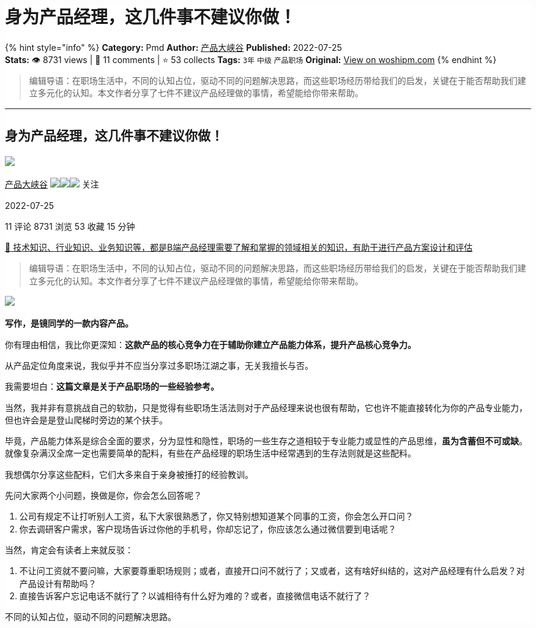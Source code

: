 # 身为产品经理，这几件事不建议你做！
{% hint style="info" %}
**Category:** Pmd
**Author:** [产品大峡谷](https://www.woshipm.com/u/370341)
**Published:** 2022-07-25  
**Stats:** 👁️ 8731 views | 💬 11 comments | ⭐ 53 collects
**Tags:** `3年` `中级` `产品职场`
**Original:** [View on woshipm.com](https://www.woshipm.com/pmd/5538417.html)
{% endhint %}
> 编辑导语：在职场生活中，不同的认知占位，驱动不同的问题解决思路，而这些职场经历带给我们的启发，关键在于能否帮助我们建立多元化的认知。本文作者分享了七件不建议产品经理做的事情，希望能给你带来帮助。

---

## 身为产品经理，这几件事不建议你做！

[![](https://image.woshipm.com/wp-files/2022/05/Ojbe5hJTxgahne7BAHCn.jpg!/both/72x72)](https://www.woshipm.com/u/370341)

[产品大峡谷](https://www.woshipm.com/u/370341) ![](https://static.woshipm.com/tag/1121_1@2x.png)![](https://static.woshipm.com/tag/2103_1@2x.png)![](https://static.woshipm.com/tag/2104_1@2x.png) 关注

2022-07-25

11 评论 8731 浏览 53 收藏 15 分钟

[🔗 技术知识、行业知识、业务知识等，都是B端产品经理需要了解和掌握的领域相关的知识，有助于进行产品方案设计和评估](https://ke.qidianla.com/courses/bcpm)

> 编辑导语：在职场生活中，不同的认知占位，驱动不同的问题解决思路，而这些职场经历带给我们的启发，关键在于能否帮助我们建立多元化的认知。本文作者分享了七件不建议产品经理做的事情，希望能给你带来帮助。

![](https://image.woshipm.com/wp-files/2022/07/L8BA1TqXNvRFGj5jxvtp.jpg)

**写作，是镜同学的一款内容产品。**

你有理由相信，我比你更深知：**这款产品的核心竞争力在于辅助你建立产品能力体系，提升产品核心竞争力。**

从产品定位角度来说，我似乎并不应当分享过多职场江湖之事，无关我擅长与否。

我需要坦白：**这篇文章是关于产品职场的一些经验参考。**

当然，我并非有意挑战自己的软肋，只是觉得有些职场生活法则对于产品经理来说也很有帮助，它也许不能直接转化为你的产品专业能力，但也许会是是登山爬梯时旁边的某个扶手。

毕竟，产品能力体系是综合全面的要求，分为显性和隐性，职场的一些生存之道相较于专业能力或显性的产品思维，**虽为含蓄但不可或缺**。就像复杂满汉全席一定也需要简单的配料，有些在产品经理的职场生活中经常遇到的生存法则就是这些配料。

我想偶尔分享这些配料，它们大多来自于亲身被捶打的经验教训。

先问大家两个小问题，换做是你，你会怎么回答呢？

1.  公司有规定不让打听别人工资，私下大家很熟悉了，你又特别想知道某个同事的工资，你会怎么开口问？
2.  你去调研客户需求，客户现场告诉过你他的手机号，你却忘记了，你应该怎么通过微信要到电话呢？

当然，肯定会有读者上来就反驳：

1.  不让问工资就不要问嘛，大家要尊重职场规则；或者，直接开口问不就行了；又或者，这有啥好纠结的，这对产品经理有什么启发？对产品设计有帮助吗？
2.  直接告诉客户忘记电话不就行了？以诚相待有什么好为难的？或者，直接微信电话不就行了？

不同的认知占位，驱动不同的问题解决思路。
